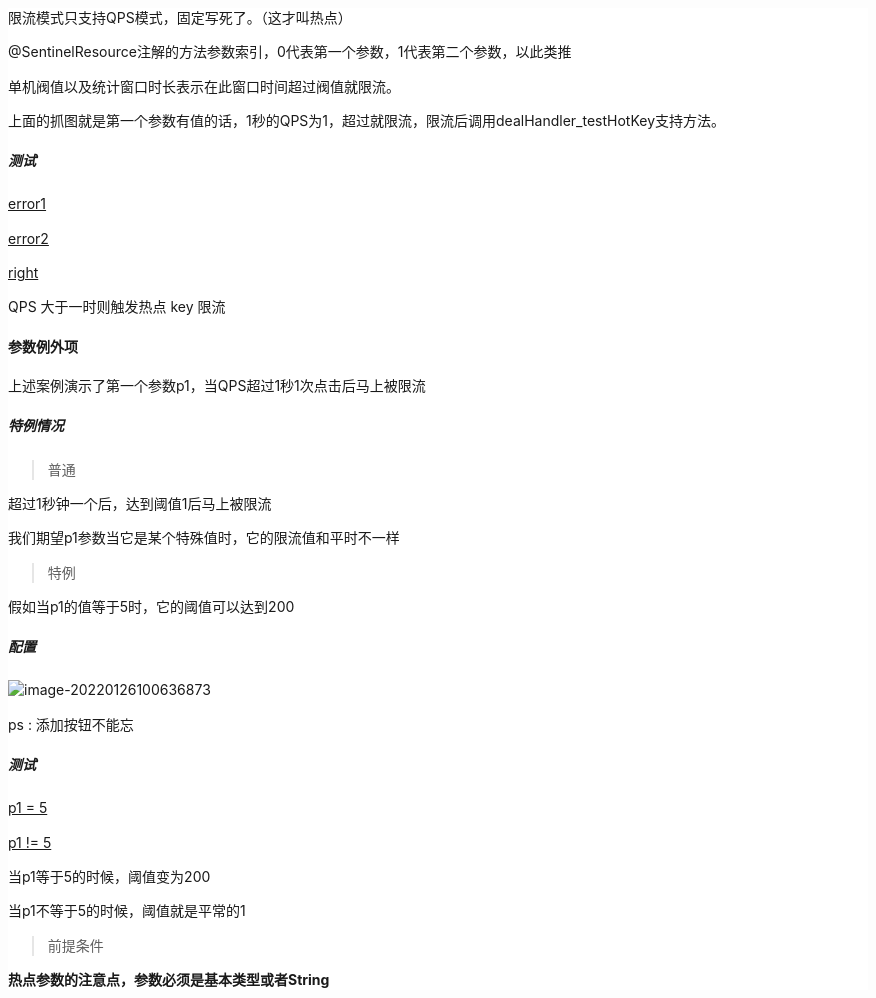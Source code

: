限流模式只支持QPS模式，固定写死了。（这才叫热点）

@SentinelResource注解的方法参数索引，0代表第一个参数，1代表第二个参数，以此类推

单机阀值以及统计窗口时长表示在此窗口时间超过阀值就限流。

上面的抓图就是第一个参数有值的话，1秒的QPS为1，超过就限流，限流后调用dealHandler_testHotKey支持方法。



##### 测试

[error1](http://localhost:8401/testHotKey?p1=abc)

[error2](http://localhost:8401/testHotKey?p1=abc&p2=33)

[right](http://localhost:8401/testHotKey?p2=abc)

QPS 大于一时则触发热点 key 限流



#### 参数例外项

上述案例演示了第一个参数p1，当QPS超过1秒1次点击后马上被限流



##### 特例情况

>   普通

超过1秒钟一个后，达到阈值1后马上被限流

我们期望p1参数当它是某个特殊值时，它的限流值和平时不一样



>   特例

假如当p1的值等于5时，它的阈值可以达到200



##### 配置

![image-20220126100636873](https://typora-oss.yixihan.chat//img/202210301924294.png)

ps : 添加按钮不能忘



##### 测试

[p1 = 5](http://localhost:8401/testHotKey?p1=5)

[p1 != 5](http://localhost:8401/testHotKey?p1=3)

当p1等于5的时候，阈值变为200

当p1不等于5的时候，阈值就是平常的1



>   前提条件

**热点参数的注意点，参数必须是基本类型或者String**
